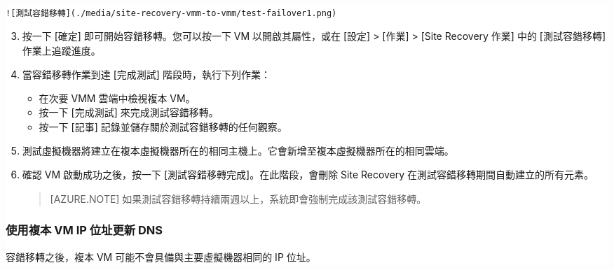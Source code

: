 	![測試容錯移轉](./media/site-recovery-vmm-to-vmm/test-failover1.png)

3. 按一下 [確定] 即可開始容錯移轉。您可以按一下 VM 以開啟其屬性，或在 [設定] > [作業] > [Site Recovery 作業] 中的 [測試容錯移轉] 作業上追蹤進度。
4. 當容錯移轉作業到達 [完成測試] 階段時，執行下列作業：

	-  在次要 VMM 雲端中檢視複本 VM。
	-  按一下 [完成測試] 來完成測試容錯移轉。
	-  按一下 [記事] 記錄並儲存關於測試容錯移轉的任何觀察。

5. 測試虛擬機器將建立在複本虛擬機器所在的相同主機上。它會新增至複本虛擬機器所在的相同雲端。
6. 確認 VM 啟動成功之後，按一下 [測試容錯移轉完成]。在此階段，會刪除 Site Recovery 在測試容錯移轉期間自動建立的所有元素。  

	> [AZURE.NOTE] 如果測試容錯移轉持續兩週以上，系統即會強制完成該測試容錯移轉。



### 使用複本 VM IP 位址更新 DNS

容錯移轉之後，複本 VM 可能不會具備與主要虛擬機器相同的 IP 位址。
